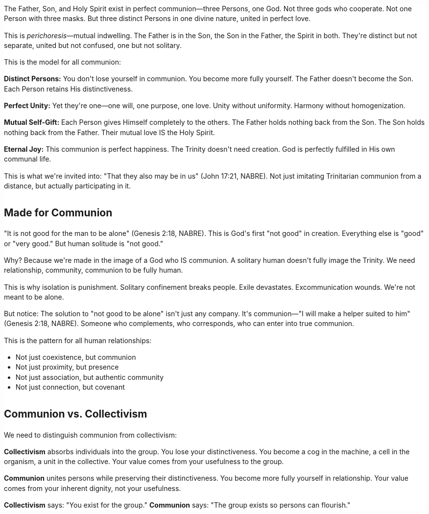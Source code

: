 The Father, Son, and Holy Spirit exist in perfect communion—three Persons, one God. Not three gods who cooperate. Not one Person with three masks. But three distinct Persons in one divine nature, united in perfect love.

This is *perichoresis*—mutual indwelling. The Father is in the Son, the Son in the Father, the Spirit in both. They're distinct but not separate, united but not confused, one but not solitary.

This is the model for all communion:

**Distinct Persons:** You don't lose yourself in communion. You become more fully yourself. The Father doesn't become the Son. Each Person retains His distinctiveness.

**Perfect Unity:** Yet they're one—one will, one purpose, one love. Unity without uniformity. Harmony without homogenization.

**Mutual Self-Gift:** Each Person gives Himself completely to the others. The Father holds nothing back from the Son. The Son holds nothing back from the Father. Their mutual love IS the Holy Spirit.

**Eternal Joy:** This communion is perfect happiness. The Trinity doesn't need creation. God is perfectly fulfilled in His own communal life.

This is what we're invited into: "That they also may be in us" (John 17:21, NABRE). Not just imitating Trinitarian communion from a distance, but actually participating in it.

## Made for Communion

"It is not good for the man to be alone" (Genesis 2:18, NABRE). This is God's first "not good" in creation. Everything else is "good" or "very good." But human solitude is "not good."

Why? Because we're made in the image of a God who IS communion. A solitary human doesn't fully image the Trinity. We need relationship, community, communion to be fully human.

This is why isolation is punishment. Solitary confinement breaks people. Exile devastates. Excommunication wounds. We're not meant to be alone.

But notice: The solution to "not good to be alone" isn't just any company. It's communion—"I will make a helper suited to him" (Genesis 2:18, NABRE). Someone who complements, who corresponds, who can enter into true communion.

This is the pattern for all human relationships:
- Not just coexistence, but communion
- Not just proximity, but presence
- Not just association, but authentic community
- Not just connection, but covenant

## Communion vs. Collectivism

We need to distinguish communion from collectivism:

**Collectivism** absorbs individuals into the group. You lose your distinctiveness. You become a cog in the machine, a cell in the organism, a unit in the collective. Your value comes from your usefulness to the group.

**Communion** unites persons while preserving their distinctiveness. You become more fully yourself in relationship. Your value comes from your inherent dignity, not your usefulness.

**Collectivism** says: "You exist for the group."
**Communion** says: "The group exists so persons can flourish."
